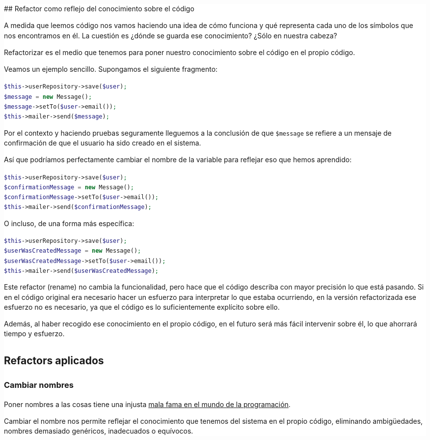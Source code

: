 ## Refactor como reflejo del conocimiento sobre el código

A medida que leemos código nos vamos haciendo una idea de cómo funciona y qué representa cada uno de los símbolos que nos encontramos en él. La cuestión es ¿dónde se guarda ese conocimiento? ¿Sólo en nuestra cabeza?

Refactorizar es el medio que tenemos para poner nuestro conocimiento sobre el código en el propio código.

Veamos un ejemplo sencillo. Supongamos el siguiente fragmento:

```php
$this->userRepository->save($user);
$message = new Message();
$message->setTo($user->email());
$this->mailer->send($message);
```

Por el contexto y haciendo pruebas seguramente lleguemos a la conclusión de que `$message` se refiere a un mensaje de confirmación de que el usuario ha sido creado en el sistema.

Así que podríamos perfectamente cambiar el nombre de la variable para reflejar eso que hemos aprendido:

```php
$this->userRepository->save($user);
$confirmationMessage = new Message();
$confirmationMessage->setTo($user->email());
$this->mailer->send($confirmationMessage);
```
O incluso, de una forma más específica:

```php
$this->userRepository->save($user);
$userWasCreatedMessage = new Message();
$userWasCreatedMessage->setTo($user->email());
$this->mailer->send($userWasCreatedMessage);
```

Este refactor (rename) no cambia la funcionalidad, pero hace que el código describa con mayor precisión lo que está pasando. Si en el código original era necesario hacer un esfuerzo para interpretar lo que estaba ocurriendo, en la versión refactorizada ese esfuerzo no es necesario, ya que el código es lo suficientemente explícito sobre ello.

Además, al haber recogido ese conocimiento en el propio código, en el futuro será más fácil intervenir sobre él, lo que ahorrará tiempo y esfuerzo.

## Refactors aplicados

### Cambiar nombres

Poner nombres a las cosas tiene una injusta [mala fama en el mundo de la programación](http://hilton.org.uk/blog/why-naming-things-is-hard).

Cambiar el nombre nos permite reflejar el conocimiento que tenemos del sistema en el propio código, eliminando ambigüedades, nombres demasiado genéricos, inadecuados o equívocos.
